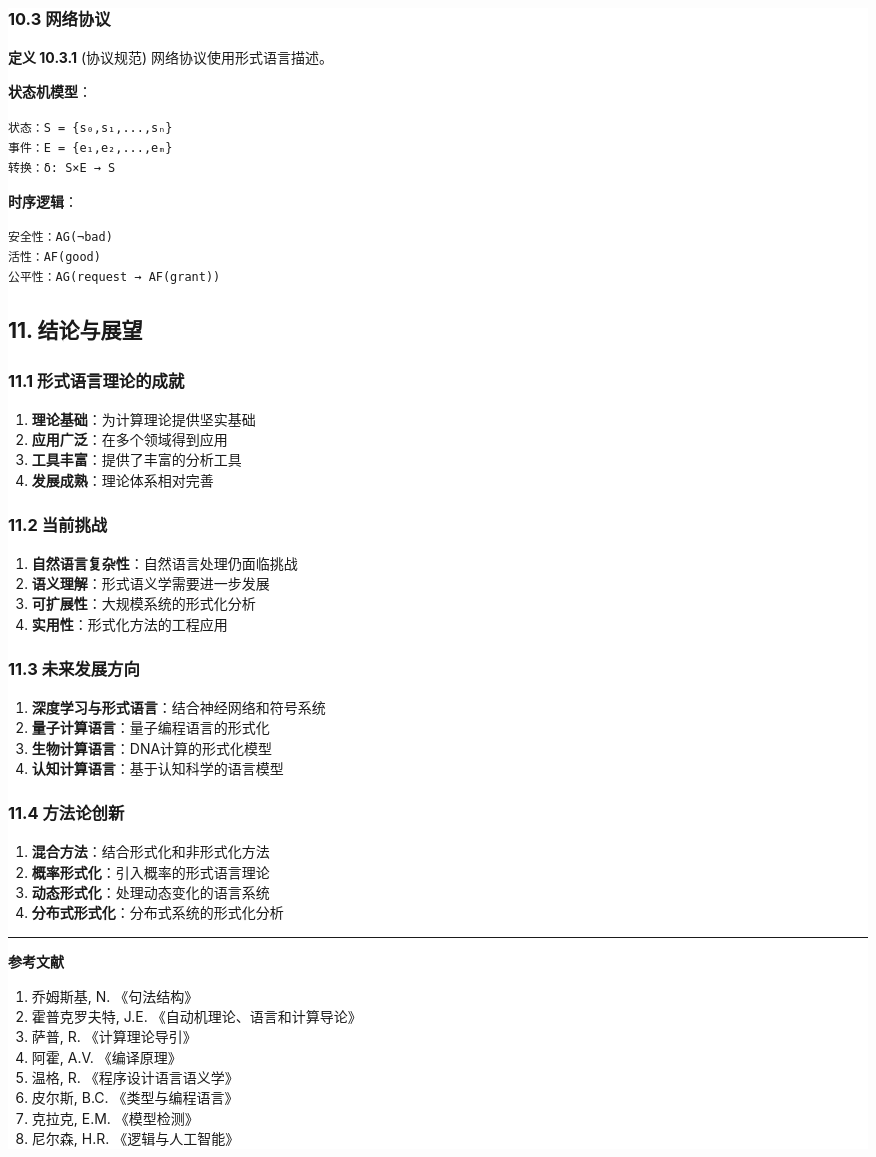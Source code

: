 ### 10.3 网络协议

**定义 10.3.1** (协议规范) 网络协议使用形式语言描述。

**状态机模型**：

```
状态：S = {s₀,s₁,...,sₙ}
事件：E = {e₁,e₂,...,eₘ}
转换：δ: S×E → S
```

**时序逻辑**：

```
安全性：AG(¬bad)
活性：AF(good)
公平性：AG(request → AF(grant))
```

## 11. 结论与展望

### 11.1 形式语言理论的成就

1. **理论基础**：为计算理论提供坚实基础
2. **应用广泛**：在多个领域得到应用
3. **工具丰富**：提供了丰富的分析工具
4. **发展成熟**：理论体系相对完善

### 11.2 当前挑战

1. **自然语言复杂性**：自然语言处理仍面临挑战
2. **语义理解**：形式语义学需要进一步发展
3. **可扩展性**：大规模系统的形式化分析
4. **实用性**：形式化方法的工程应用

### 11.3 未来发展方向

1. **深度学习与形式语言**：结合神经网络和符号系统
2. **量子计算语言**：量子编程语言的形式化
3. **生物计算语言**：DNA计算的形式化模型
4. **认知计算语言**：基于认知科学的语言模型

### 11.4 方法论创新

1. **混合方法**：结合形式化和非形式化方法
2. **概率形式化**：引入概率的形式语言理论
3. **动态形式化**：处理动态变化的语言系统
4. **分布式形式化**：分布式系统的形式化分析

---

**参考文献**

1. 乔姆斯基, N. 《句法结构》
2. 霍普克罗夫特, J.E. 《自动机理论、语言和计算导论》
3. 萨普, R. 《计算理论导引》
4. 阿霍, A.V. 《编译原理》
5. 温格, R. 《程序设计语言语义学》
6. 皮尔斯, B.C. 《类型与编程语言》
7. 克拉克, E.M. 《模型检测》
8. 尼尔森, H.R. 《逻辑与人工智能》
